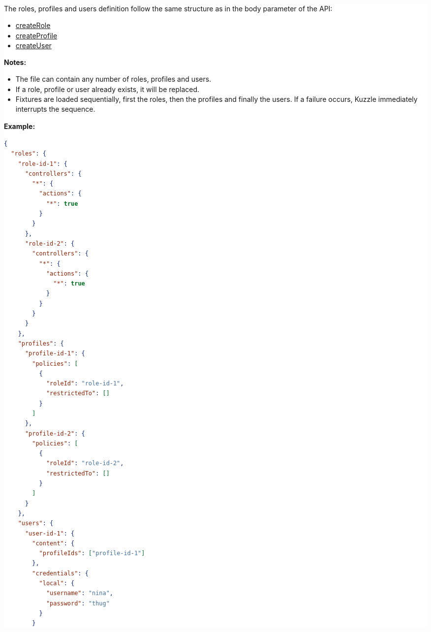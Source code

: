 The roles, profiles and users definition follow the same structure as in the body parameter of the API:

- [createRole](/core/1/api/api-reference/controller-security/create-role/)
- [createProfile](/core/1/api/api-reference/controller-security/create-profile/)
- [createUser](/core/1/api/api-reference/controller-security/create-user/)

**Notes:**

- The file can contain any number of roles, profiles and users.
- If a role, profile or user already exists, it will be replaced.
- Fixtures are loaded sequentially, first the roles, then the profiles and finally the users. If a failure occurs, Kuzzle immediately interrupts the sequence.

**Example:**

```json
{
  "roles": {
    "role-id-1": {
      "controllers": {
        "*": {
          "actions": {
            "*": true
          }
        }
      },
      "role-id-2": {
        "controllers": {
          "*": {
            "actions": {
              "*": true
            }
          }
        }
      }
    },
    "profiles": {
      "profile-id-1": {
        "policies": [
          {
            "roleId": "role-id-1",
            "restrictedTo": []
          }
        ]
      },
      "profile-id-2": {
        "policies": [
          {
            "roleId": "role-id-2",
            "restrictedTo": []
          }
        ]
      }
    },
    "users": {
      "user-id-1": {
        "content": {
          "profileIds": ["profile-id-1"]
        },
        "credentials": {
          "local": {
            "username": "nina",
            "password": "thug"
          }
        }
```